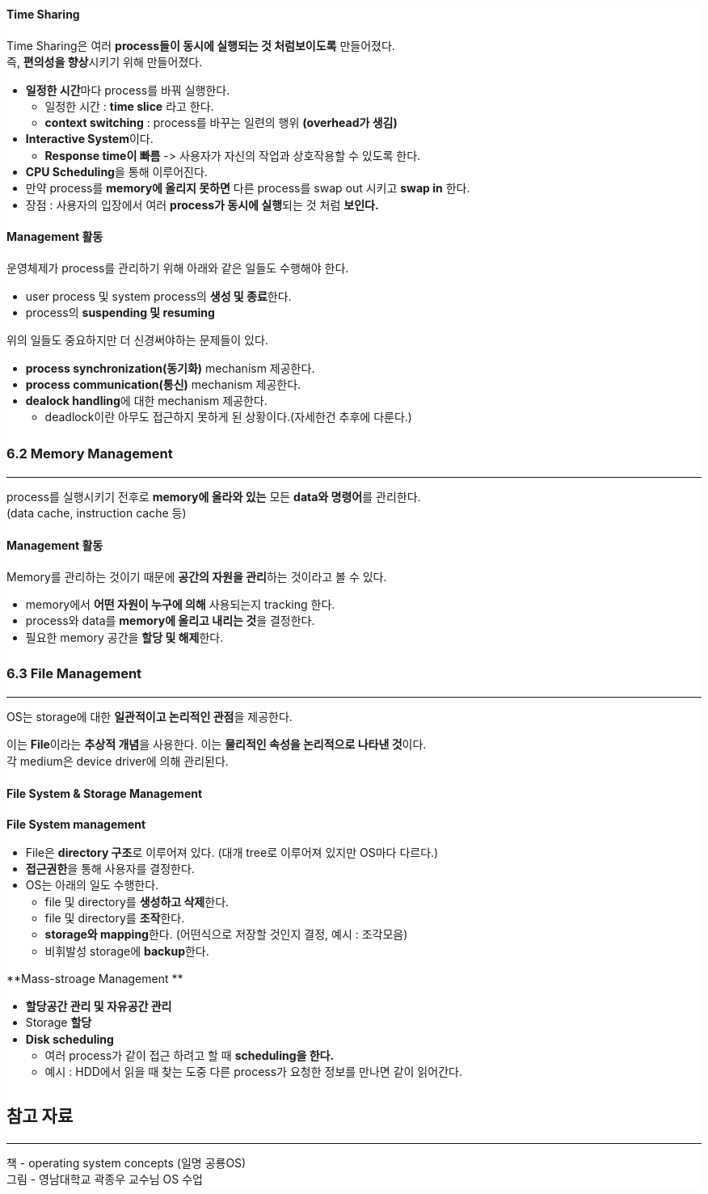 #### Time Sharing
Time Sharing은 여러 **process들이 동시에 실행되는 것 처럼보이도록** 만들어졌다.  
즉, **편의성을 향상**시키기 위해 만들어졌다.

- **일정한 시간**마다 process를 바꿔 실행한다.
	- 일정한 시간 : **time slice** 라고 한다.
	- **context switching** : process를 바꾸는 일련의 행위 **(overhead가 생김)**
- **Interactive System**이다.
	- **Response time이 빠름** -> 사용자가 자신의 작업과 상호작용할 수 있도록 한다.
- **CPU Scheduling**을 통해 이루어진다.
- 만약 process를 **memory에 올리지 못하면** 다른 process를 swap out 시키고 **swap in** 한다.
- 장점 : 사용자의 입장에서 여러 **process가 동시에 실행**되는 것 처럼 **보인다.**

#### Management 활동
운영체제가 process를 관리하기 위해 아래와 같은 일들도 수행해야 한다.
- user process 및 system process의 **생성 및 종료**한다.
- process의 **suspending 및 resuming**

위의 일들도 중요하지만 더 신경써야하는 문제들이 있다.
- **process synchronization(동기화)** mechanism 제공한다.
- **process communication(통신)** mechanism 제공한다.
- **dealock handling**에 대한 mechanism 제공한다.
	- deadlock이란 아무도 접근하지 못하게 된 상황이다.(자세한건 추후에 다룬다.)

### 6.2 Memory Management
---
process를 실행시키기 전후로 **memory에 올라와 있는** 모든 **data와 명령어**를 관리한다.   
(data cache, instruction cache 등)

#### Management 활동
Memory를 관리하는 것이기 때문에 **공간의 자원을 관리**하는 것이라고 볼 수 있다.
- memory에서 **어떤 자원이 누구에 의해** 사용되는지 tracking 한다.
- process와 data를 **memory에 올리고 내리는 것**을 결정한다.
- 필요한 memory 공간을 **할당 및 해제**한다.

### 6.3 File Management
---
OS는 storage에 대한 **일관적이고 논리적인 관점**을 제공한다.

이는 **File**이라는 **추상적 개념**을 사용한다. 이는 **물리적인 속성을 논리적으로 나타낸 것**이다.    
각 medium은 device driver에 의해 관리된다.

#### File System & Storage Management
**File System management**
- File은 **directory 구조**로 이루어져 있다. (대개 tree로 이루어져 있지만 OS마다 다르다.)
- **접근권한**을 통해 사용자를 결정한다.
- OS는 아래의 일도 수행한다.
	- file 및 directory를 **생성하고 삭제**한다.
	- file 및 directory를 **조작**한다.
	- **storage와 mapping**한다. (어떤식으로 저장할 것인지 결정, 예시 : 조각모음)
	- 비휘발성 storage에 **backup**한다.

**Mass-stroage Management **
- **할당공간 관리 및 자유공간 관리**
- Storage **할당**
- **Disk scheduling**
	- 여러 process가 같이 접근 하려고 할 때 **scheduling을 한다.**
	- 예시 : HDD에서 읽을 때 찾는 도중 다른 process가 요청한 정보를 만나면 같이 읽어간다.

## 참고 자료
---
책 - operating system concepts (일명 공룡OS)    
그림 - 영남대학교 곽종우 교수님 OS 수업
